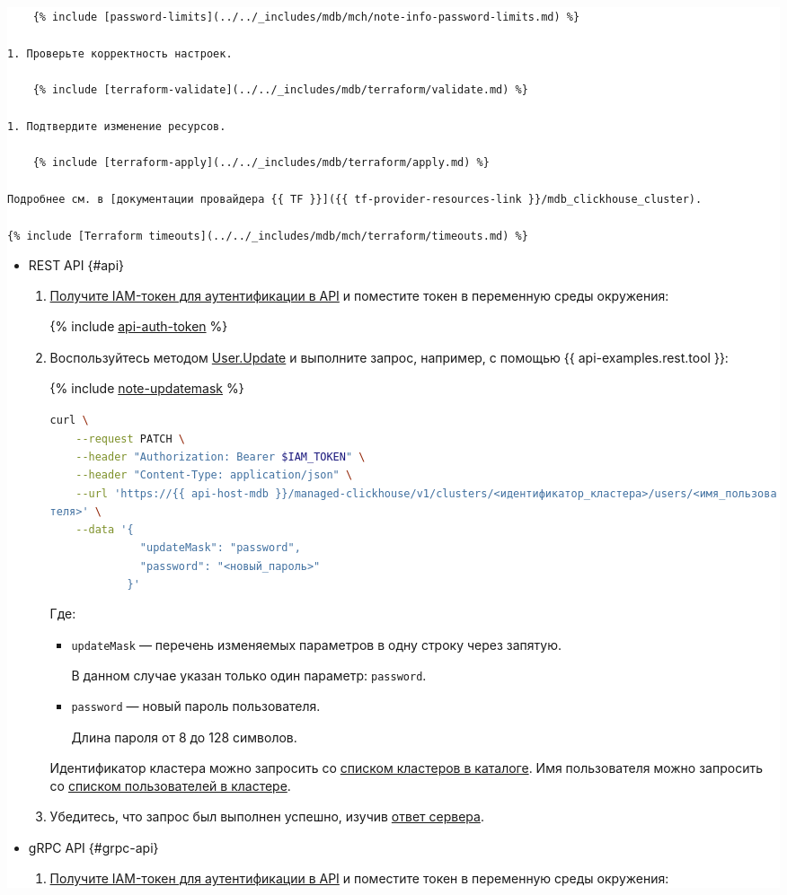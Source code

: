         {% include [password-limits](../../_includes/mdb/mch/note-info-password-limits.md) %}

    1. Проверьте корректность настроек.

        {% include [terraform-validate](../../_includes/mdb/terraform/validate.md) %}

    1. Подтвердите изменение ресурсов.

        {% include [terraform-apply](../../_includes/mdb/terraform/apply.md) %}

    Подробнее см. в [документации провайдера {{ TF }}]({{ tf-provider-resources-link }}/mdb_clickhouse_cluster).

    {% include [Terraform timeouts](../../_includes/mdb/mch/terraform/timeouts.md) %}

- REST API {#api}

    1. [Получите IAM-токен для аутентификации в API](../api-ref/authentication.md) и поместите токен в переменную среды окружения:

        {% include [api-auth-token](../../_includes/mdb/api-auth-token.md) %}

    1. Воспользуйтесь методом [User.Update](../api-ref/User/update.md) и выполните запрос, например, с помощью {{ api-examples.rest.tool }}:

        {% include [note-updatemask](../../_includes/note-api-updatemask.md) %}

        ```bash
        curl \
            --request PATCH \
            --header "Authorization: Bearer $IAM_TOKEN" \
            --header "Content-Type: application/json" \
            --url 'https://{{ api-host-mdb }}/managed-clickhouse/v1/clusters/<идентификатор_кластера>/users/<имя_пользователя>' \
            --data '{
                      "updateMask": "password",
                      "password": "<новый_пароль>"
                    }'
        ```

        Где:

        * `updateMask` — перечень изменяемых параметров в одну строку через запятую.

            В данном случае указан только один параметр: `password`.

        * `password` — новый пароль пользователя.

            Длина пароля от 8 до 128 символов.

        Идентификатор кластера можно запросить со [списком кластеров в каталоге](./cluster-list.md#list-clusters). Имя пользователя можно запросить со [списком пользователей в кластере](#list-users).

    1. Убедитесь, что запрос был выполнен успешно, изучив [ответ сервера](../api-ref/User/update.md#responses).

- gRPC API {#grpc-api}

    1. [Получите IAM-токен для аутентификации в API](../api-ref/authentication.md) и поместите токен в переменную среды окружения:
